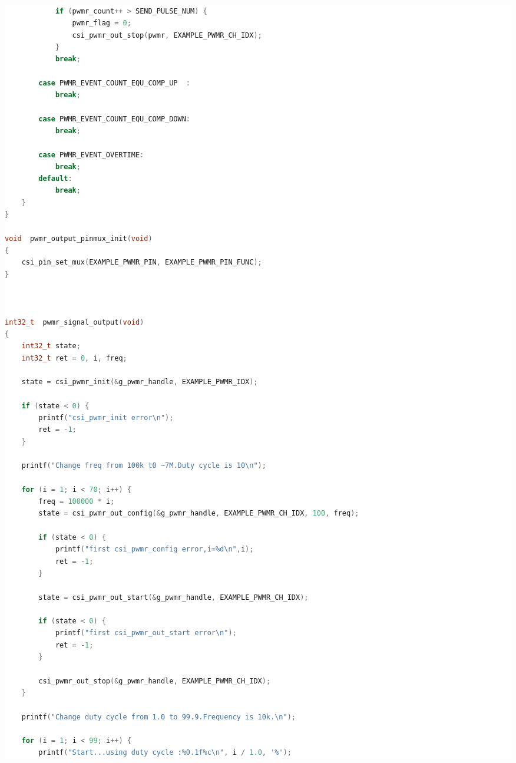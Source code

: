 ```c
            if (pwmr_count++ > SEND_PULSE_NUM) {
                pwmr_flag = 0;
                csi_pwmr_out_stop(pwmr, EXAMPLE_PWMR_CH_IDX);
            }
            break;

        case PWMR_EVENT_COUNT_EQU_COMP_UP  :
            break;

        case PWMR_EVENT_COUNT_EQU_COMP_DOWN:
            break;

        case PWMR_EVENT_OVERTIME:
            break;
        default:
            break;
    }
}

void  pwmr_output_pinmux_init(void)
{
    csi_pin_set_mux(EXAMPLE_PWMR_PIN, EXAMPLE_PWMR_PIN_FUNC);
}



int32_t  pwmr_signal_output(void)
{
    int32_t state;
    int32_t ret = 0, i, freq;

    state = csi_pwmr_init(&g_pwmr_handle, EXAMPLE_PWMR_IDX);

    if (state < 0) {
        printf("csi_pwmr_init error\n");
        ret = -1;
    }

    printf("Change freq from 100k t0 ~7M.Duty cycle is 10\n");

    for (i = 1; i < 70; i++) {
        freq = 100000 * i;
        state = csi_pwmr_out_config(&g_pwmr_handle, EXAMPLE_PWMR_CH_IDX, 100, freq);

        if (state < 0) {
            printf("first csi_pwmr_config error,i=%d\n",i);
            ret = -1;
        }

        state = csi_pwmr_out_start(&g_pwmr_handle, EXAMPLE_PWMR_CH_IDX);

        if (state < 0) {
            printf("first csi_pwmr_out_start error\n");
            ret = -1;
        }

        csi_pwmr_out_stop(&g_pwmr_handle, EXAMPLE_PWMR_CH_IDX);
    }

    printf("Change duty cycle from 1.0 to 99.9.Frequency is 10k.\n");

    for (i = 1; i < 99; i++) {
        printf("Start...using duty cycle :%0.1f%c\n", i / 1.0, '%');
```